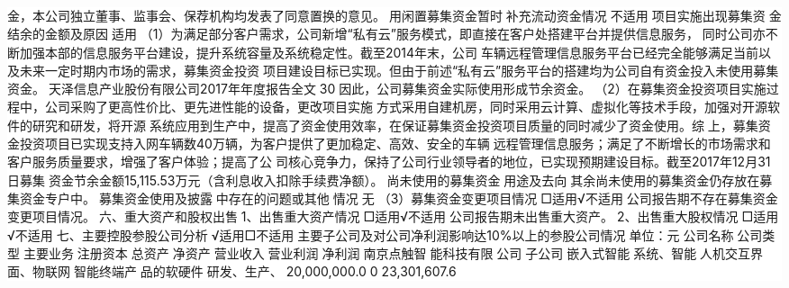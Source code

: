 金，本公司独立董事、监事会、保荐机构均发表了同意置换的意见。
用闲置募集资金暂时
补充流动资金情况
不适用
项目实施出现募集资
金结余的金额及原因
适用
（1）为满足部分客户需求，公司新增“私有云”服务模式，即直接在客户处搭建平台并提供信息服务，
同时公司亦不断加强本部的信息服务平台建设，提升系统容量及系统稳定性。截至2014年末，公司
车辆远程管理信息服务平台已经完全能够满足当前以及未来一定时期内市场的需求，募集资金投资
项目建设目标已实现。但由于前述“私有云”服务平台的搭建均为公司自有资金投入未使用募集资金。
天泽信息产业股份有限公司2017年年度报告全文
30
因此，公司募集资金实际使用形成节余资金。
（2）在募集资金投资项目实施过程中，公司采购了更高性价比、更先进性能的设备，更改项目实施
方式采用自建机房，同时采用云计算、虚拟化等技术手段，加强对开源软件的研究和研发，将开源
系统应用到生产中，提高了资金使用效率，在保证募集资金投资项目质量的同时减少了资金使用。综
上，募集资金投资项目已实现支持入网车辆数40万辆，为客户提供了更加稳定、高效、安全的车辆
远程管理信息服务；满足了不断增长的市场需求和客户服务质量要求，增强了客户体验；提高了公
司核心竞争力，保持了公司行业领导者的地位，已实现预期建设目标。截至2017年12月31日募集
资金节余金额15,115.53万元（含利息收入扣除手续费净额）。
尚未使用的募集资金
用途及去向
其余尚未使用的募集资金仍存放在募集资金专户中。
募集资金使用及披露
中存在的问题或其他
情况
无
（3）募集资金变更项目情况
□适用√不适用
公司报告期不存在募集资金变更项目情况。
六、重大资产和股权出售
1、出售重大资产情况
□适用√不适用
公司报告期未出售重大资产。
2、出售重大股权情况
□适用√不适用
七、主要控股参股公司分析
√适用□不适用
主要子公司及对公司净利润影响达10%以上的参股公司情况
单位：元
公司名称
公司类型
主要业务
注册资本
总资产
净资产
营业收入
营业利润
净利润
南京点触智
能科技有限
公司
子公司
嵌入式智能
系统、智能
人机交互界
面、物联网
智能终端产
品的软硬件
研发、生产、
20,000,000.0
0
23,301,607.6